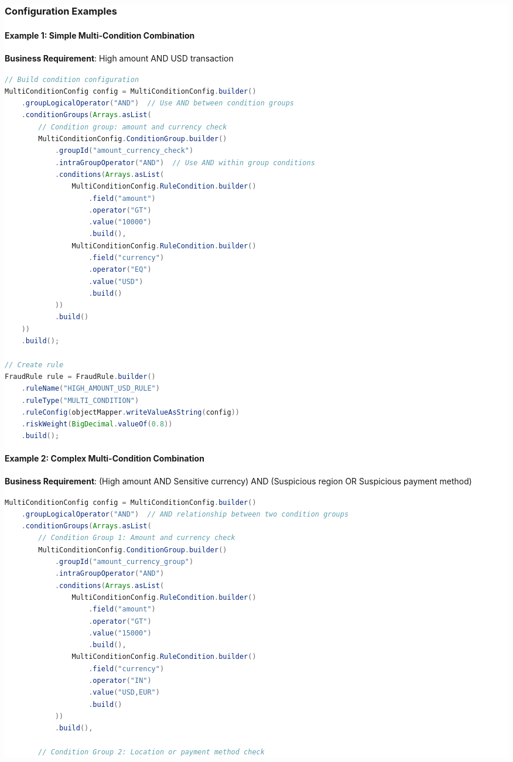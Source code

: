 ### Configuration Examples

#### Example 1: Simple Multi-Condition Combination
**Business Requirement**: High amount AND USD transaction
```java
// Build condition configuration
MultiConditionConfig config = MultiConditionConfig.builder()
    .groupLogicalOperator("AND")  // Use AND between condition groups
    .conditionGroups(Arrays.asList(
        // Condition group: amount and currency check
        MultiConditionConfig.ConditionGroup.builder()
            .groupId("amount_currency_check")
            .intraGroupOperator("AND")  // Use AND within group conditions
            .conditions(Arrays.asList(
                MultiConditionConfig.RuleCondition.builder()
                    .field("amount")
                    .operator("GT")
                    .value("10000")
                    .build(),
                MultiConditionConfig.RuleCondition.builder()
                    .field("currency")
                    .operator("EQ")
                    .value("USD")
                    .build()
            ))
            .build()
    ))
    .build();

// Create rule
FraudRule rule = FraudRule.builder()
    .ruleName("HIGH_AMOUNT_USD_RULE")
    .ruleType("MULTI_CONDITION")
    .ruleConfig(objectMapper.writeValueAsString(config))
    .riskWeight(BigDecimal.valueOf(0.8))
    .build();
```

#### Example 2: Complex Multi-Condition Combination
**Business Requirement**: (High amount AND Sensitive currency) AND (Suspicious region OR Suspicious payment method)
```java
MultiConditionConfig config = MultiConditionConfig.builder()
    .groupLogicalOperator("AND")  // AND relationship between two condition groups
    .conditionGroups(Arrays.asList(
        // Condition Group 1: Amount and currency check
        MultiConditionConfig.ConditionGroup.builder()
            .groupId("amount_currency_group")
            .intraGroupOperator("AND")
            .conditions(Arrays.asList(
                MultiConditionConfig.RuleCondition.builder()
                    .field("amount")
                    .operator("GT")
                    .value("15000")
                    .build(),
                MultiConditionConfig.RuleCondition.builder()
                    .field("currency")
                    .operator("IN")
                    .value("USD,EUR")
                    .build()
            ))
            .build(),
        
        // Condition Group 2: Location or payment method check
```